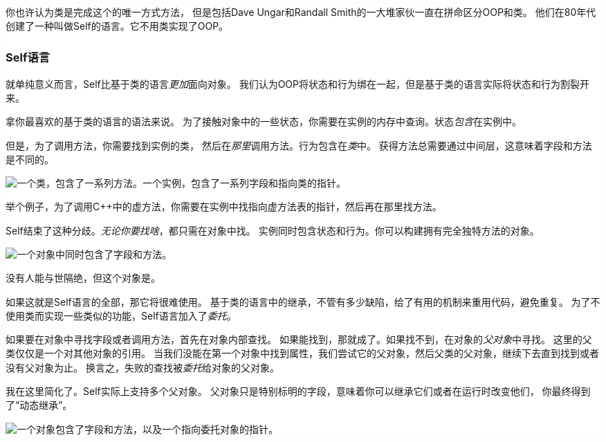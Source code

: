 你也许认为类是完成这个的唯一方式方法，
但是包括Dave Ungar和Randall Smith的一大堆家伙一直在拼命区分OOP和类。
他们在80年代创建了一种叫做Self的语言。它不用类实现了OOP。

### Self语言

就单纯意义而言，Self比基于类的语言*更加*面向对象。
我们认为OOP将状态和行为绑在一起，但是基于类的语言实际将状态和行为割裂开来。

拿你最喜欢的基于类的语言的语法来说。
为了接触对象中的一些状态，你需要在实例的内存中查询。状态*包含*在实例中。

<span name="vtable"></span>
但是，为了调用方法，你需要找到实例的类，
然后在*那里*调用方法。行为包含在*类*中。
获得方法总需要通过中间层，这意味着字段和方法是不同的。

<img src="images/prototype-class.png" alt="一个类，包含了一系列方法。一个实例，包含了一系列字段和指向类的指针。" />

<aside name="vtable">

举个例子，为了调用C++中的虚方法，你需要在实例中找指向虚方法表的指针，然后再在那里找方法。

</aside>

Self结束了这种分歧。*无论你要找啥*，都只需在对象中找。
实例同时包含状态和行为。你可以构建拥有完全独特方法的对象。

<span name="island"></span>

<img src="images/prototype-object.png" alt="一个对象中同时包含了字段和方法。" />

<aside name="island">

没有人能与世隔绝，但这个对象是。

</aside>

如果这就是Self语言的全部，那它将很难使用。
基于类的语言中的继承，不管有多少缺陷，给了有用的机制来重用代码，避免重复。
为了不使用类而实现一些类似的功能，Self语言加入了*委托*。

<span name="parent"></span>
如果要在对象中寻找字段或者调用方法，首先在对象内部查找。
如果能找到，那就成了。如果找不到，在对象的*父对象*中寻找。
这里的父类仅仅是一个对其他对象的引用。
当我们没能在第一个对象中找到属性，我们尝试它的父对象，然后父类的父对象，继续下去直到找到或者没有父对象为止。
换言之，失败的查找被*委托*给对象的父对象。

<aside name="parent">

我在这里简化了。Self实际上支持多个父对象。
父对象只是特别标明的字段，意味着你可以继承它们或者在运行时改变他们，
你最终得到了“动态继承”。

</aside>

<img src="images/prototype-delegate.png" alt="一个对象包含了字段和方法，以及一个指向委托对象的指针。" />
